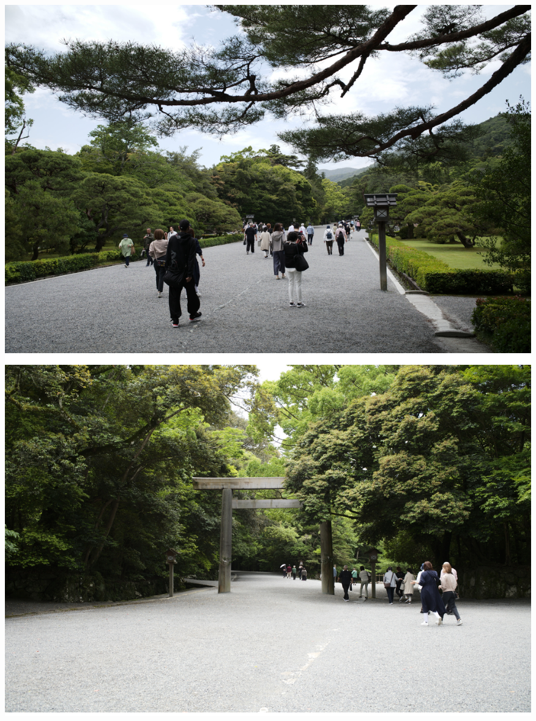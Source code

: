 ![L1004608](../../../public/assets/images/20230529/L1004608.jpg)

![L1004611](../../../public/assets/images/20230529/L1004611.jpg)
